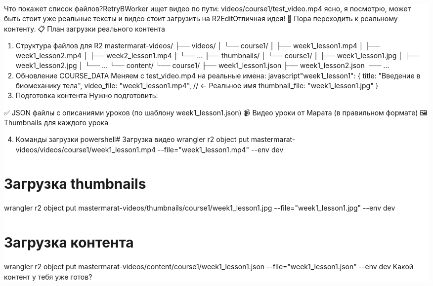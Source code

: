 Что покажет список файлов?RetryВWorker ищет видео по пути: videos/course1/test_video.mp4
ясно, я посмотрю, может быть стоит уже реальные тексты и видео стоит загрузить на R2EditОтличная идея! 🎯 Пора переходить к реальному контенту.
📋 План загрузки реального контента
1. Структура файлов для R2
mastermarat-videos/
├── videos/
│   └── course1/
│       ├── week1_lesson1.mp4
│       ├── week1_lesson2.mp4
│       ├── week2_lesson1.mp4
│       └── ...
├── thumbnails/
│   └── course1/
│       ├── week1_lesson1.jpg
│       ├── week1_lesson2.jpg
│       └── ...
└── content/
    └── course1/
        ├── week1_lesson1.json
        ├── week1_lesson2.json
        └── ...
2. Обновление COURSE_DATA
Меняем с test_video.mp4 на реальные имена:
javascript"week1_lesson1": {
  title: "Введение в биомеханику тела",
  video_file: "week1_lesson1.mp4", // ← Реальное имя
  thumbnail_file: "week1_lesson1.jpg"
}
3. Подготовка контента
Нужно подготовить:

✅ JSON файлы с описаниями уроков (по шаблону week1_lesson1.json)
📹 Видео уроки от Марата (в правильном формате)
🖼️ Thumbnails для каждого урока

4. Команды загрузки
powershell# Загрузка видео
wrangler r2 object put mastermarat-videos/videos/course1/week1_lesson1.mp4 --file="week1_lesson1.mp4" --env dev

# Загрузка thumbnails
wrangler r2 object put mastermarat-videos/thumbnails/course1/week1_lesson1.jpg --file="week1_lesson1.jpg" --env dev

# Загрузка контента
wrangler r2 object put mastermarat-videos/content/course1/week1_lesson1.json --file="week1_lesson1.json" --env dev
Какой контент у тебя уже готов?
